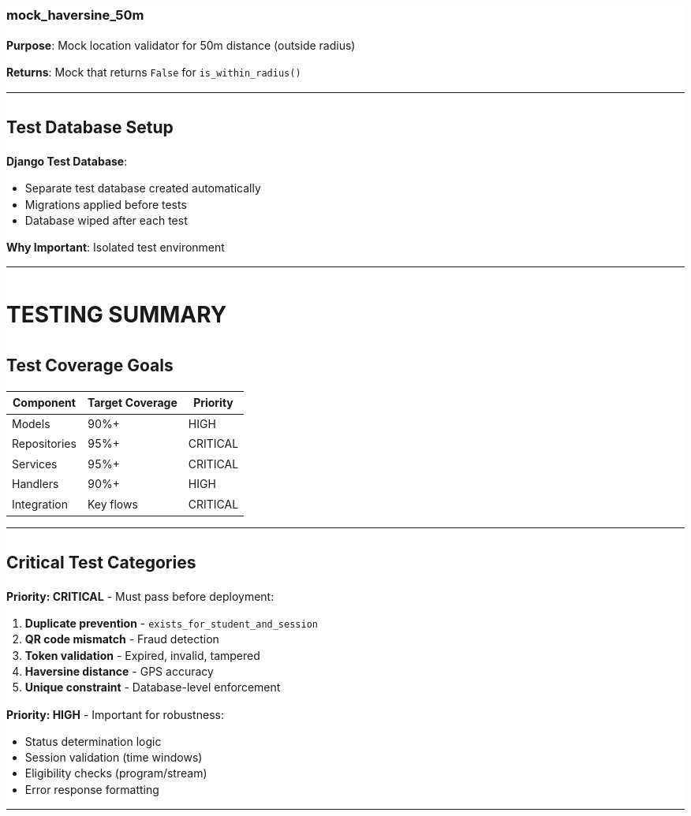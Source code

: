 ### mock_haversine_50m

**Purpose**: Mock location validator for 50m distance (outside radius)

**Returns**: Mock that returns `False` for `is_within_radius()`

---

## Test Database Setup

**Django Test Database**:
- Separate test database created automatically
- Migrations applied before tests
- Database wiped after each test

**Why Important**: Isolated test environment

---

# TESTING SUMMARY

## Test Coverage Goals

| Component | Target Coverage | Priority |
|-----------|-----------------|----------|
| Models | 90%+ | HIGH |
| Repositories | 95%+ | CRITICAL |
| Services | 95%+ | CRITICAL |
| Handlers | 90%+ | HIGH |
| Integration | Key flows | CRITICAL |

---

## Critical Test Categories

**Priority: CRITICAL** - Must pass before deployment:
1. **Duplicate prevention** - `exists_for_student_and_session`
2. **QR code mismatch** - Fraud detection
3. **Token validation** - Expired, invalid, tampered
4. **Haversine distance** - GPS accuracy
5. **Unique constraint** - Database-level enforcement

**Priority: HIGH** - Important for robustness:
- Status determination logic
- Session validation (time windows)
- Eligibility checks (program/stream)
- Error response formatting

---